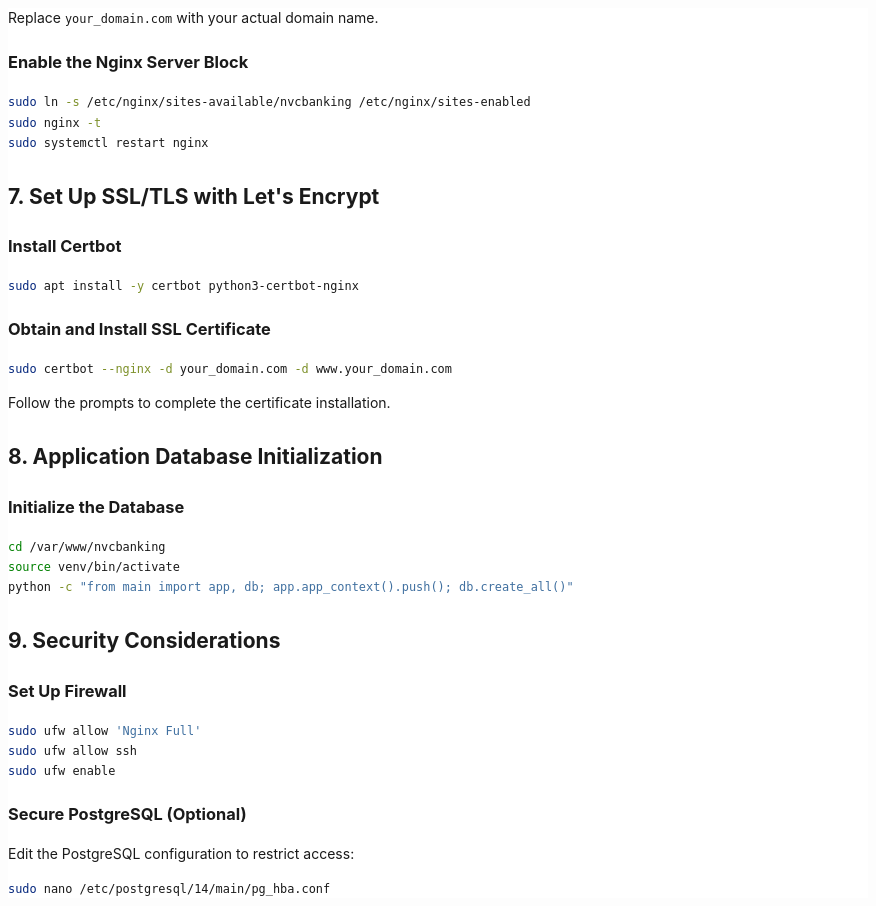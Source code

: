 Replace `your_domain.com` with your actual domain name.

### Enable the Nginx Server Block

```bash
sudo ln -s /etc/nginx/sites-available/nvcbanking /etc/nginx/sites-enabled
sudo nginx -t
sudo systemctl restart nginx
```

## 7. Set Up SSL/TLS with Let's Encrypt

### Install Certbot

```bash
sudo apt install -y certbot python3-certbot-nginx
```

### Obtain and Install SSL Certificate

```bash
sudo certbot --nginx -d your_domain.com -d www.your_domain.com
```

Follow the prompts to complete the certificate installation.

## 8. Application Database Initialization

### Initialize the Database

```bash
cd /var/www/nvcbanking
source venv/bin/activate
python -c "from main import app, db; app.app_context().push(); db.create_all()"
```

## 9. Security Considerations

### Set Up Firewall

```bash
sudo ufw allow 'Nginx Full'
sudo ufw allow ssh
sudo ufw enable
```

### Secure PostgreSQL (Optional)

Edit the PostgreSQL configuration to restrict access:

```bash
sudo nano /etc/postgresql/14/main/pg_hba.conf
```
